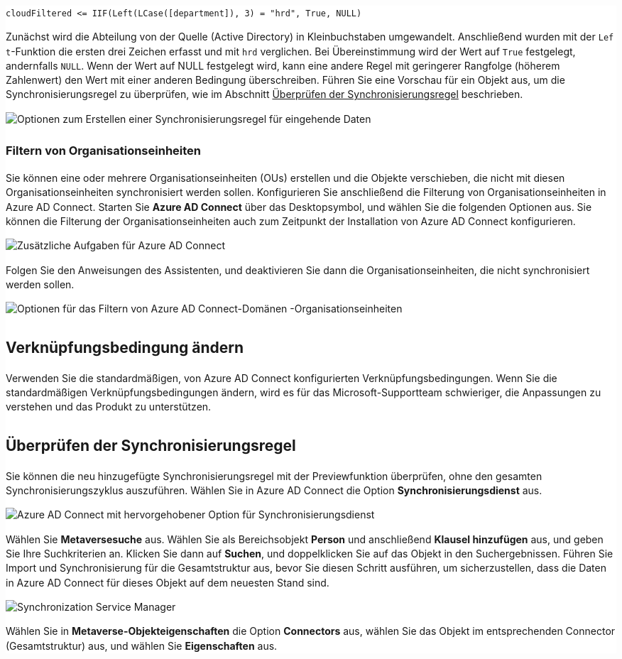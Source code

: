 `cloudFiltered <= IIF(Left(LCase([department]), 3) = "hrd", True, NULL)`

Zunächst wird die Abteilung von der Quelle (Active Directory) in Kleinbuchstaben umgewandelt. Anschließend wurden mit der `Left`-Funktion die ersten drei Zeichen erfasst und mit `hrd` verglichen. Bei Übereinstimmung wird der Wert auf `True` festgelegt, andernfalls `NULL`. Wenn der Wert auf NULL festgelegt wird, kann eine andere Regel mit geringerer Rangfolge (höherem Zahlenwert) den Wert mit einer anderen Bedingung überschreiben. Führen Sie eine Vorschau für ein Objekt aus, um die Synchronisierungsregel zu überprüfen, wie im Abschnitt [Überprüfen der Synchronisierungsregel](#validate-sync-rule) beschrieben.

![Optionen zum Erstellen einer Synchronisierungsregel für eingehende Daten](media/how-to-connect-fix-default-rules/default7a.png)

### <a name="organizational-unit-filtering"></a>Filtern von Organisationseinheiten
Sie können eine oder mehrere Organisationseinheiten (OUs) erstellen und die Objekte verschieben, die nicht mit diesen Organisationseinheiten synchronisiert werden sollen. Konfigurieren Sie anschließend die Filterung von Organisationseinheiten in Azure AD Connect. Starten Sie **Azure AD Connect** über das Desktopsymbol, und wählen Sie die folgenden Optionen aus. Sie können die Filterung der Organisationseinheiten auch zum Zeitpunkt der Installation von Azure AD Connect konfigurieren. 

![Zusätzliche Aufgaben für Azure AD Connect](media/how-to-connect-fix-default-rules/default8.png)

Folgen Sie den Anweisungen des Assistenten, und deaktivieren Sie dann die Organisationseinheiten, die nicht synchronisiert werden sollen.

![Optionen für das Filtern von Azure AD Connect-Domänen -Organisationseinheiten](media/how-to-connect-fix-default-rules/default9.png)

## <a name="change-join-condition"></a>Verknüpfungsbedingung ändern
Verwenden Sie die standardmäßigen, von Azure AD Connect konfigurierten Verknüpfungsbedingungen. Wenn Sie die standardmäßigen Verknüpfungsbedingungen ändern, wird es für das Microsoft-Supportteam schwieriger, die Anpassungen zu verstehen und das Produkt zu unterstützen.

## <a name="validate-sync-rule"></a>Überprüfen der Synchronisierungsregel
Sie können die neu hinzugefügte Synchronisierungsregel mit der Previewfunktion überprüfen, ohne den gesamten Synchronisierungszyklus auszuführen. Wählen Sie in Azure AD Connect die Option **Synchronisierungsdienst** aus.

![Azure AD Connect mit hervorgehobener Option für Synchronisierungsdienst](media/how-to-connect-fix-default-rules/default10.png)

Wählen Sie **Metaversesuche** aus. Wählen Sie als Bereichsobjekt **Person** und anschließend **Klausel hinzufügen** aus, und geben Sie Ihre Suchkriterien an. Klicken Sie dann auf **Suchen**, und doppelklicken Sie auf das Objekt in den Suchergebnissen. Führen Sie Import und Synchronisierung für die Gesamtstruktur aus, bevor Sie diesen Schritt ausführen, um sicherzustellen, dass die Daten in Azure AD Connect für dieses Objekt auf dem neuesten Stand sind.

![Synchronization Service Manager](media/how-to-connect-fix-default-rules/default11.png)

Wählen Sie in **Metaverse-Objekteigenschaften** die Option **Connectors** aus, wählen Sie das Objekt im entsprechenden Connector (Gesamtstruktur) aus, und wählen Sie **Eigenschaften** aus.
